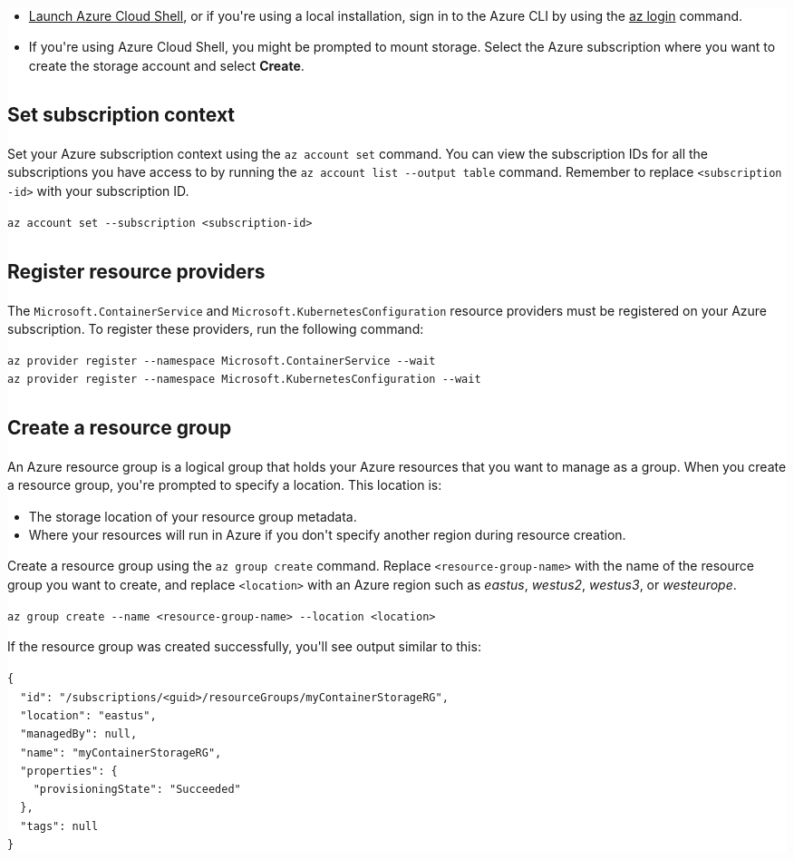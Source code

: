 * [Launch Azure Cloud Shell](https://shell.azure.com), or if you're using a local installation, sign in to the Azure CLI by using the [az login](/cli/azure/reference-index#az-login) command.

* If you're using Azure Cloud Shell, you might be prompted to mount storage. Select the Azure subscription where you want to create the storage account and select **Create**.

## Set subscription context

Set your Azure subscription context using the `az account set` command. You can view the subscription IDs for all the subscriptions you have access to by running the `az account list --output table` command. Remember to replace `<subscription-id>` with your subscription ID.

```azurecli-interactive
az account set --subscription <subscription-id>
```

## Register resource providers

The `Microsoft.ContainerService` and `Microsoft.KubernetesConfiguration` resource providers must be registered on your Azure subscription. To register these providers, run the following command:

```azurecli-interactive
az provider register --namespace Microsoft.ContainerService --wait 
az provider register --namespace Microsoft.KubernetesConfiguration --wait 
```

## Create a resource group

An Azure resource group is a logical group that holds your Azure resources that you want to manage as a group. When you create a resource group, you're prompted to specify a location. This location is:

* The storage location of your resource group metadata.
* Where your resources will run in Azure if you don't specify another region during resource creation.

Create a resource group using the `az group create` command. Replace `<resource-group-name>` with the name of the resource group you want to create, and replace `<location>` with an Azure region such as *eastus*, *westus2*, *westus3*, or *westeurope*.

```azurecli-interactive
az group create --name <resource-group-name> --location <location>
```

If the resource group was created successfully, you'll see output similar to this:

```output
{
  "id": "/subscriptions/<guid>/resourceGroups/myContainerStorageRG",
  "location": "eastus",
  "managedBy": null,
  "name": "myContainerStorageRG",
  "properties": {
    "provisioningState": "Succeeded"
  },
  "tags": null
}
```
